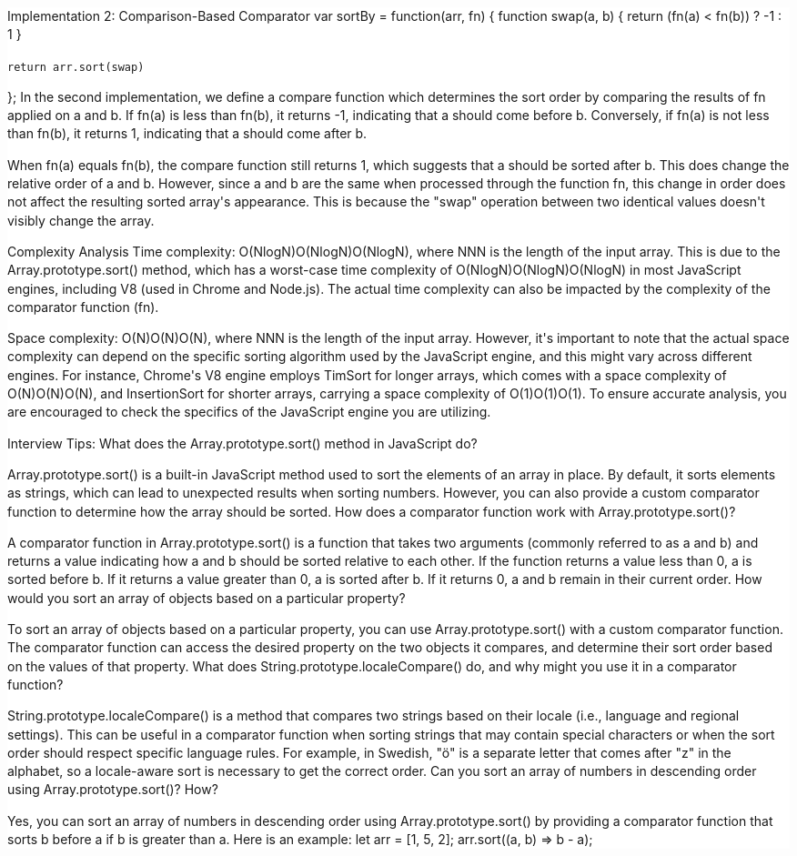 Implementation 2: Comparison-Based Comparator
var sortBy = function(arr, fn) {
function swap(a, b) {
return (fn(a) < fn(b)) ? -1 : 1
}

    return arr.sort(swap)

};
In the second implementation, we define a compare function which determines the sort order by comparing the results of fn applied on a and b. If fn(a) is less than fn(b), it returns -1, indicating that a should come before b. Conversely, if fn(a) is not less than fn(b), it returns 1, indicating that a should come after b.

When fn(a) equals fn(b), the compare function still returns 1, which suggests that a should be sorted after b. This does change the relative order of a and b. However, since a and b are the same when processed through the function fn, this change in order does not affect the resulting sorted array's appearance. This is because the "swap" operation between two identical values doesn't visibly change the array.

Complexity Analysis
Time complexity: O(NlogN)O(NlogN)O(NlogN), where NNN is the length of the input array. This is due to the Array.prototype.sort() method, which has a worst-case time complexity of O(NlogN)O(NlogN)O(NlogN) in most JavaScript engines, including V8 (used in Chrome and Node.js). The actual time complexity can also be impacted by the complexity of the comparator function (fn).

Space complexity: O(N)O(N)O(N), where NNN is the length of the input array. However, it's important to note that the actual space complexity can depend on the specific sorting algorithm used by the JavaScript engine, and this might vary across different engines. For instance, Chrome's V8 engine employs TimSort for longer arrays, which comes with a space complexity of O(N)O(N)O(N), and InsertionSort for shorter arrays, carrying a space complexity of O(1)O(1)O(1). To ensure accurate analysis, you are encouraged to check the specifics of the JavaScript engine you are utilizing.

Interview Tips:
What does the Array.prototype.sort() method in JavaScript do?

Array.prototype.sort() is a built-in JavaScript method used to sort the elements of an array in place. By default, it sorts elements as strings, which can lead to unexpected results when sorting numbers. However, you can also provide a custom comparator function to determine how the array should be sorted.
How does a comparator function work with Array.prototype.sort()?

A comparator function in Array.prototype.sort() is a function that takes two arguments (commonly referred to as a and b) and returns a value indicating how a and b should be sorted relative to each other. If the function returns a value less than 0, a is sorted before b. If it returns a value greater than 0, a is sorted after b. If it returns 0, a and b remain in their current order.
How would you sort an array of objects based on a particular property?

To sort an array of objects based on a particular property, you can use Array.prototype.sort() with a custom comparator function. The comparator function can access the desired property on the two objects it compares, and determine their sort order based on the values of that property.
What does String.prototype.localeCompare() do, and why might you use it in a comparator function?

String.prototype.localeCompare() is a method that compares two strings based on their locale (i.e., language and regional settings). This can be useful in a comparator function when sorting strings that may contain special characters or when the sort order should respect specific language rules. For example, in Swedish, "ö" is a separate letter that comes after "z" in the alphabet, so a locale-aware sort is necessary to get the correct order.
Can you sort an array of numbers in descending order using Array.prototype.sort()? How?

Yes, you can sort an array of numbers in descending order using Array.prototype.sort() by providing a comparator function that sorts b before a if b is greater than a. Here is an example: let arr = [1, 5, 2]; arr.sort((a, b) => b - a);
